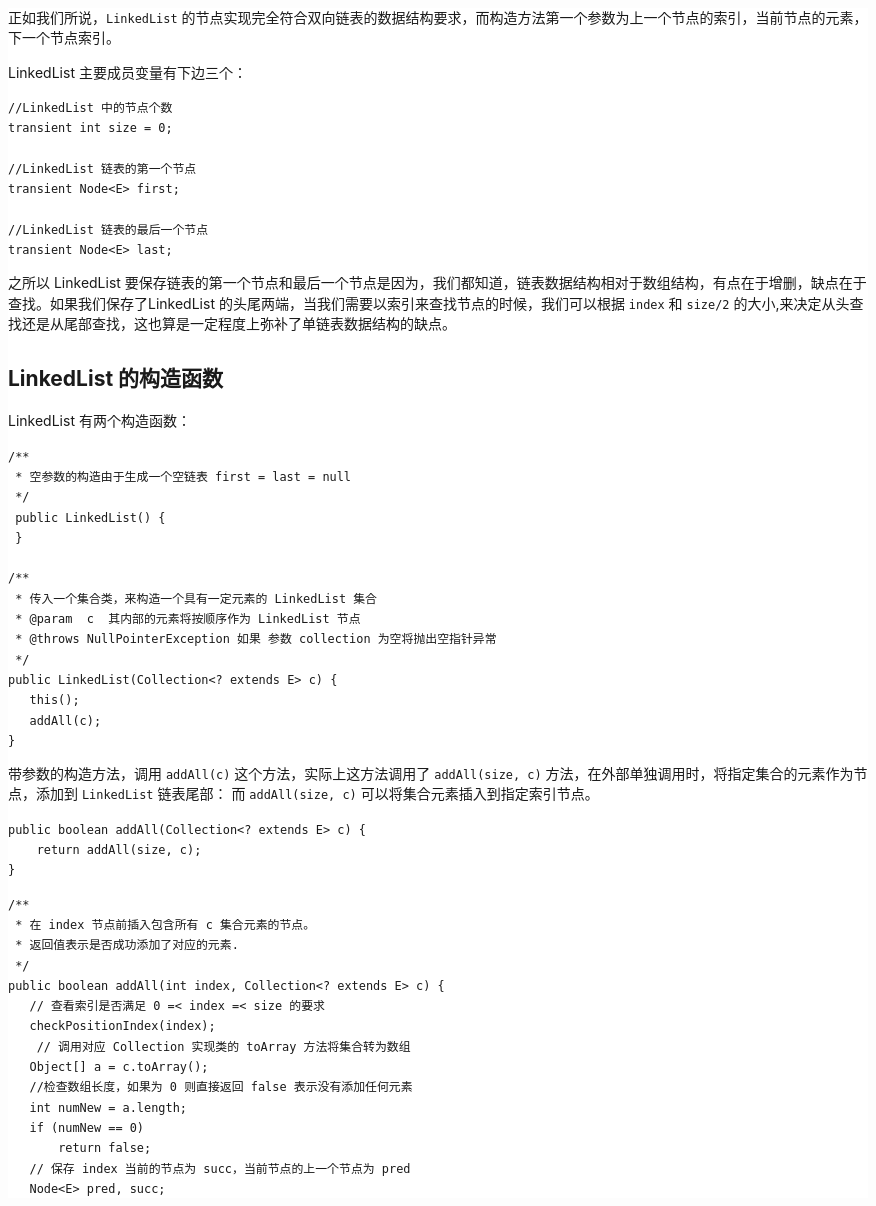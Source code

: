 
正如我们所说，`LinkedList` 的节点实现完全符合双向链表的数据结构要求，而构造方法第一个参数为上一个节点的索引，当前节点的元素，下一个节点索引。

LinkedList 主要成员变量有下边三个：

```
//LinkedList 中的节点个数
transient int size = 0;

//LinkedList 链表的第一个节点
transient Node<E> first;

//LinkedList 链表的最后一个节点
transient Node<E> last;

```

之所以 LinkedList 要保存链表的第一个节点和最后一个节点是因为，我们都知道，链表数据结构相对于数组结构，有点在于增删，缺点在于查找。如果我们保存了LinkedList 的头尾两端，当我们需要以索引来查找节点的时候，我们可以根据 `index` 和 `size/2` 的大小,来决定从头查找还是从尾部查找，这也算是一定程度上弥补了单链表数据结构的缺点。

## LinkedList 的构造函数

LinkedList 有两个构造函数：


```
/**
 * 空参数的构造由于生成一个空链表 first = last = null
 */
 public LinkedList() {
 }

/**
 * 传入一个集合类，来构造一个具有一定元素的 LinkedList 集合
 * @param  c  其内部的元素将按顺序作为 LinkedList 节点
 * @throws NullPointerException 如果 参数 collection 为空将抛出空指针异常
 */
public LinkedList(Collection<? extends E> c) {
   this();
   addAll(c);
}
```

带参数的构造方法，调用 `addAll(c)` 这个方法，实际上这方法调用了 `addAll(size, c)` 方法，在外部单独调用时，将指定集合的元素作为节点，添加到 `LinkedList` 链表尾部：
而 `addAll(size, c)` 可以将集合元素插入到指定索引节点。

```
public boolean addAll(Collection<? extends E> c) {
    return addAll(size, c);
}
```

```
/**
 * 在 index 节点前插入包含所有 c 集合元素的节点。
 * 返回值表示是否成功添加了对应的元素.
 */
public boolean addAll(int index, Collection<? extends E> c) {
   // 查看索引是否满足 0 =< index =< size 的要求
   checkPositionIndex(index);
    // 调用对应 Collection 实现类的 toArray 方法将集合转为数组
   Object[] a = c.toArray();
   //检查数组长度，如果为 0 则直接返回 false 表示没有添加任何元素
   int numNew = a.length;
   if (numNew == 0)
       return false;
   // 保存 index 当前的节点为 succ，当前节点的上一个节点为 pred
   Node<E> pred, succ;
```